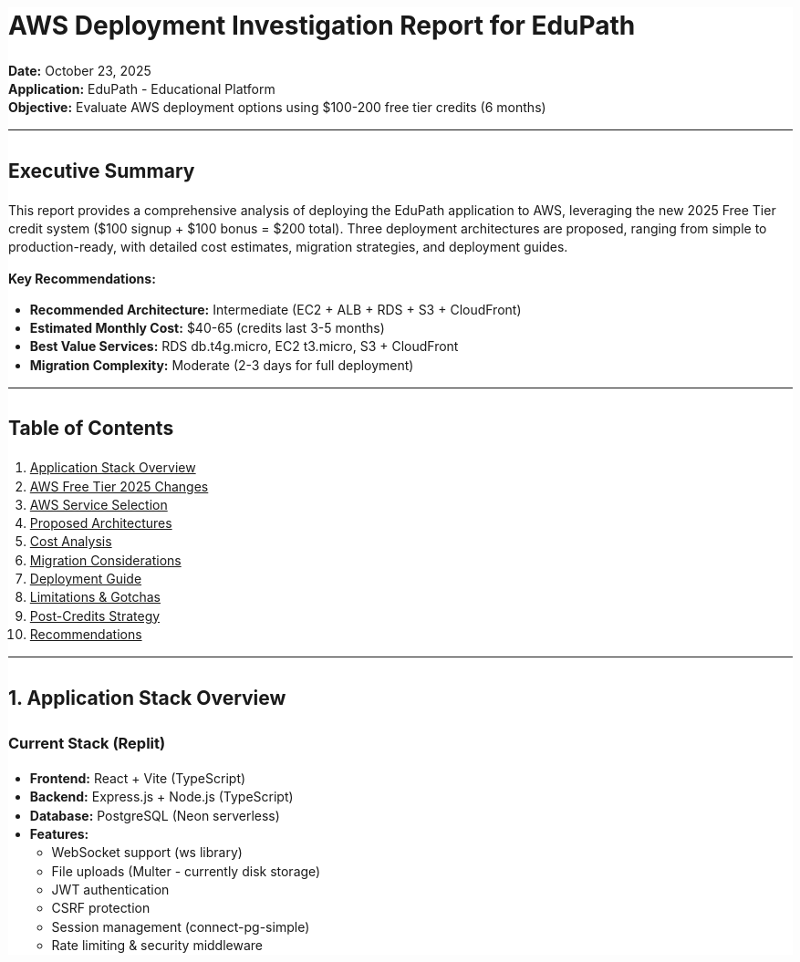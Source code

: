 # AWS Deployment Investigation Report for EduPath
**Date:** October 23, 2025  
**Application:** EduPath - Educational Platform  
**Objective:** Evaluate AWS deployment options using $100-200 free tier credits (6 months)

---

## Executive Summary

This report provides a comprehensive analysis of deploying the EduPath application to AWS, leveraging the new 2025 Free Tier credit system ($100 signup + $100 bonus = $200 total). Three deployment architectures are proposed, ranging from simple to production-ready, with detailed cost estimates, migration strategies, and deployment guides.

**Key Recommendations:**
- **Recommended Architecture:** Intermediate (EC2 + ALB + RDS + S3 + CloudFront)
- **Estimated Monthly Cost:** $40-65 (credits last 3-5 months)
- **Best Value Services:** RDS db.t4g.micro, EC2 t3.micro, S3 + CloudFront
- **Migration Complexity:** Moderate (2-3 days for full deployment)

---

## Table of Contents
1. [Application Stack Overview](#1-application-stack-overview)
2. [AWS Free Tier 2025 Changes](#2-aws-free-tier-2025-changes)
3. [AWS Service Selection](#3-aws-service-selection)
4. [Proposed Architectures](#4-proposed-architectures)
5. [Cost Analysis](#5-cost-analysis)
6. [Migration Considerations](#6-migration-considerations)
7. [Deployment Guide](#7-deployment-guide)
8. [Limitations & Gotchas](#8-limitations-gotchas)
9. [Post-Credits Strategy](#9-post-credits-strategy)
10. [Recommendations](#10-recommendations)

---

## 1. Application Stack Overview

### Current Stack (Replit)
- **Frontend:** React + Vite (TypeScript)
- **Backend:** Express.js + Node.js (TypeScript)
- **Database:** PostgreSQL (Neon serverless)
- **Features:**
  - WebSocket support (ws library)
  - File uploads (Multer - currently disk storage)
  - JWT authentication
  - CSRF protection
  - Session management (connect-pg-simple)
  - Rate limiting & security middleware
